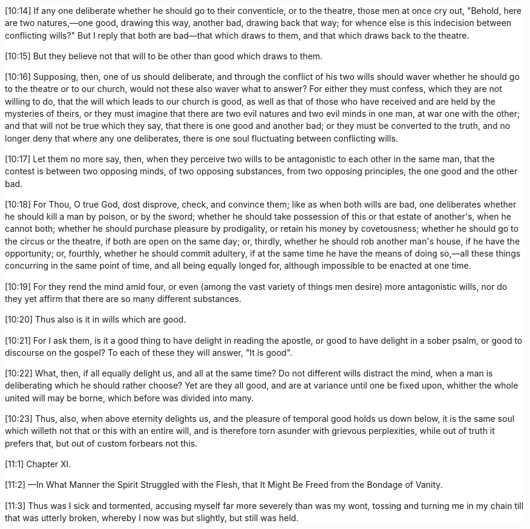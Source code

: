 [10:14] If any one deliberate whether he should go to their conventicle, or to the theatre, those men at once cry out, "Behold, here are two natures,—one good, drawing this way, another bad, drawing back that way; for whence else is this indecision between conflicting wills?" But I reply that both are bad—that which draws to them, and that which draws back to the theatre.

[10:15] But they believe not that will to be other than good which draws to them.

[10:16] Supposing, then, one of us should deliberate, and through the conflict of his two wills should waver whether he should go to the theatre or to our church, would not these also waver what to answer? For either they must confess, which they are not willing to do, that the will which leads to our church is good, as well as that of those who have received and are held by the mysteries of theirs, or they must imagine that there are two evil natures and two evil minds in one man, at war one with the other; and that will not be true which they say, that there is one good and another bad; or they must be converted to the truth, and no longer deny that where any one deliberates, there is one soul fluctuating between conflicting wills.

[10:17] Let them no more say, then, when they perceive two wills to be antagonistic to each other in the same man, that the contest is between two opposing minds, of two opposing substances, from two opposing principles, the one good and the other bad.

[10:18] For Thou, O true God, dost disprove, check, and convince them; like as when both wills are bad, one deliberates whether he should kill a man by poison, or by the sword; whether he should take possession of this or that estate of another's, when he cannot both; whether he should purchase pleasure by prodigality, or retain his money by covetousness; whether he should go to the circus or the theatre, if both are open on the same day; or, thirdly, whether he should rob another man's house, if he have the opportunity; or, fourthly, whether he should commit adultery, if at the same time he have the means of doing so,—all these things concurring in the same point of time, and all being equally longed for, although impossible to be enacted at one time.

[10:19] For they rend the mind amid four, or even (among the vast variety of things men desire) more antagonistic wills, nor do they yet affirm that there are so many different substances.

[10:20] Thus also is it in wills which are good.

[10:21] For I ask them, is it a good thing to have delight in reading the apostle, or good to have delight in a sober psalm, or good to discourse on the gospel? To each of these they will answer, "It is good".

[10:22] What, then, if all equally delight us, and all at the same time? Do not different wills distract the mind, when a man is deliberating which he should rather choose? Yet are they all good, and are at variance until one be fixed upon, whither the whole united will may be borne, which before was divided into many.

[10:23] Thus, also, when above eternity delights us, and the pleasure of temporal good holds us down below, it is the same soul which willeth not that or this with an entire will, and is therefore torn asunder with grievous perplexities, while out of truth it prefers that, but out of custom forbears not this.

[11:1] Chapter XI.

[11:2] —In What Manner the Spirit Struggled with the Flesh, that It Might Be Freed from the Bondage of Vanity.

[11:3] Thus was I sick and tormented, accusing myself far more severely than was my wont, tossing and turning me in my chain till that was utterly broken, whereby I now was but slightly, but still was held.
